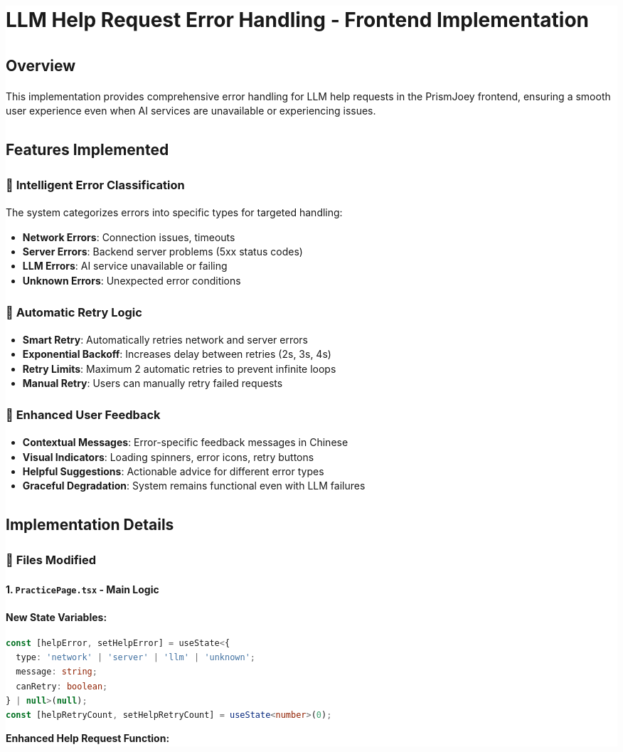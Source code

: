 # LLM Help Request Error Handling - Frontend Implementation

## Overview

This implementation provides comprehensive error handling for LLM help requests in the PrismJoey frontend, ensuring a smooth user experience even when AI services are unavailable or experiencing issues.

## Features Implemented

### 🎯 **Intelligent Error Classification**

The system categorizes errors into specific types for targeted handling:

- **Network Errors**: Connection issues, timeouts
- **Server Errors**: Backend server problems (5xx status codes)
- **LLM Errors**: AI service unavailable or failing
- **Unknown Errors**: Unexpected error conditions

### 🔄 **Automatic Retry Logic**

- **Smart Retry**: Automatically retries network and server errors
- **Exponential Backoff**: Increases delay between retries (2s, 3s, 4s)
- **Retry Limits**: Maximum 2 automatic retries to prevent infinite loops
- **Manual Retry**: Users can manually retry failed requests

### 💬 **Enhanced User Feedback**

- **Contextual Messages**: Error-specific feedback messages in Chinese
- **Visual Indicators**: Loading spinners, error icons, retry buttons
- **Helpful Suggestions**: Actionable advice for different error types
- **Graceful Degradation**: System remains functional even with LLM failures

## Implementation Details

### 📁 **Files Modified**

#### 1. `PracticePage.tsx` - Main Logic

**New State Variables:**

```typescript
const [helpError, setHelpError] = useState<{
  type: 'network' | 'server' | 'llm' | 'unknown';
  message: string;
  canRetry: boolean;
} | null>(null);
const [helpRetryCount, setHelpRetryCount] = useState<number>(0);
```

**Enhanced Help Request Function:**
